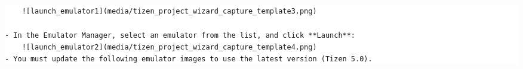         ![launch_emulator1](media/tizen_project_wizard_capture_template3.png)

    - In the Emulator Manager, select an emulator from the list, and click **Launch**:
        ![launch_emulator2](media/tizen_project_wizard_capture_template4.png)
    - You must update the following emulator images to use the latest version (Tizen 5.0).